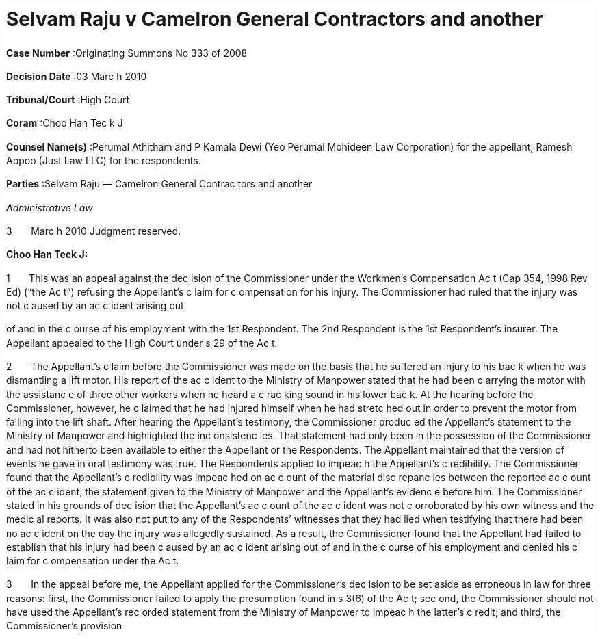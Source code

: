 # Selvam Raju v Camelron General Contractors and another 



**Case Number** :Originating Summons No 333 of 2008 

**Decision Date** :03 Marc h 2010 

**Tribunal/Court** :High Court 

**Coram** :Choo Han Tec k J 

**Counsel Name(s)** :Perumal Athitham and P Kamala Dewi (Yeo Perumal Mohideen Law Corporation) for the appellant; Ramesh Appoo (Just Law LLC) for the respondents. 

**Parties** :Selvam Raju — Camelron General Contrac tors and another 

_Administrative Law_ 

3       Marc h 2010 Judgment reserved. 

**Choo Han Teck J:** 

1       This was an appeal against the dec ision of the Commissioner under the Workmen’s Compensation Ac t (Cap 354, 1998 Rev Ed) (“the Ac t”) refusing the Appellant’s c laim for c ompensation for his injury. The Commissioner had ruled that the injury was not c aused by an ac c ident arising out 

of and in the c ourse of his employment with the 1st Respondent. The 2nd Respondent is the 1st Respondent’s insurer. The Appellant appealed to the High Court under s 29 of the Ac t. 

2       The Appellant’s c laim before the Commissioner was made on the basis that he suffered an injury to his bac k when he was dismantling a lift motor. His report of the ac c ident to the Ministry of Manpower stated that he had been c arrying the motor with the assistanc e of three other workers when he heard a c rac king sound in his lower bac k. At the hearing before the Commissioner, however, he c laimed that he had injured himself when he had stretc hed out in order to prevent the motor from falling into the lift shaft. After hearing the Appellant’s testimony, the Commissioner produc ed the Appellant’s statement to the Ministry of Manpower and highlighted the inc onsistenc ies. That statement had only been in the possession of the Commissioner and had not hitherto been available to either the Appellant or the Respondents. The Appellant maintained that the version of events he gave in oral testimony was true. The Respondents applied to impeac h the Appellant’s c redibility. The Commissioner found that the Appellant’s c redibility was impeac hed on ac c ount of the material disc repanc ies between the reported ac c ount of the ac c ident, the statement given to the Ministry of Manpower and the Appellant’s evidenc e before him. The Commissioner stated in his grounds of dec ision that the Appellant’s ac c ount of the ac c ident was not c orroborated by his own witness and the medic al reports. It was also not put to any of the Respondents’ witnesses that they had lied when testifying that there had been no ac c ident on the day the injury was allegedly sustained. As a result, the Commissioner found that the Appellant had failed to establish that his injury had been c aused by an ac c ident arising out of and in the c ourse of his employment and denied his c laim for c ompensation under the Ac t. 

3       In the appeal before me, the Appellant applied for the Commissioner’s dec ision to be set aside as erroneous in law for three reasons: first, the Commissioner failed to apply the presumption found in s 3(6) of the Ac t; sec ond, the Commissioner should not have used the Appellant’s rec orded statement from the Ministry of Manpower to impeac h the latter’s c redit; and third, the Commissioner’s provision 

